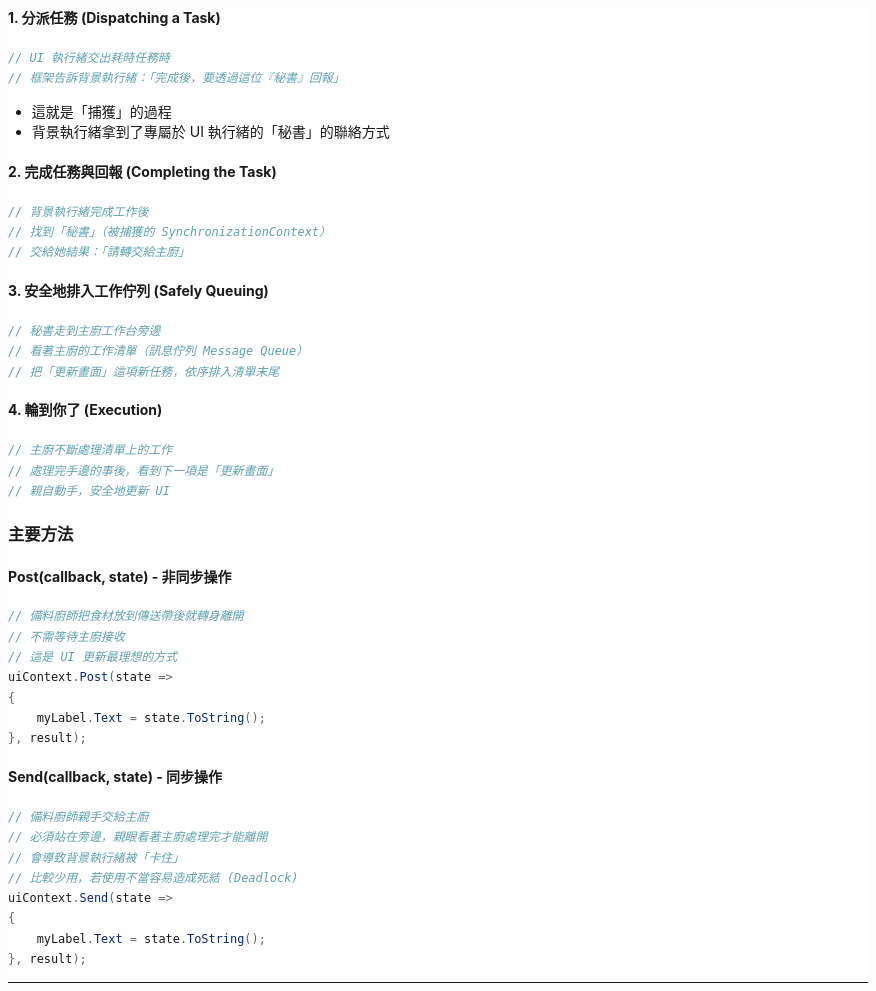 #### 1. 分派任務 (Dispatching a Task)

```csharp
// UI 執行緒交出耗時任務時
// 框架告訴背景執行緒：「完成後，要透過這位『秘書』回報」
```

- 這就是「捕獲」的過程
- 背景執行緒拿到了專屬於 UI 執行緒的「秘書」的聯絡方式

#### 2. 完成任務與回報 (Completing the Task)

```csharp
// 背景執行緒完成工作後
// 找到「秘書」（被捕獲的 SynchronizationContext）
// 交給她結果：「請轉交給主廚」
```

#### 3. 安全地排入工作佇列 (Safely Queuing)

```csharp
// 秘書走到主廚工作台旁邊
// 看著主廚的工作清單（訊息佇列 Message Queue）
// 把「更新畫面」這項新任務，依序排入清單末尾
```

#### 4. 輪到你了 (Execution)

```csharp
// 主廚不斷處理清單上的工作
// 處理完手邊的事後，看到下一項是「更新畫面」
// 親自動手，安全地更新 UI
```

### 主要方法

#### Post(callback, state) - 非同步操作

```csharp
// 備料廚師把食材放到傳送帶後就轉身離開
// 不需等待主廚接收
// 這是 UI 更新最理想的方式
uiContext.Post(state => 
{
    myLabel.Text = state.ToString();
}, result);
```

#### Send(callback, state) - 同步操作

```csharp
// 備料廚師親手交給主廚
// 必須站在旁邊，親眼看著主廚處理完才能離開
// 會導致背景執行緒被「卡住」
// 比較少用，若使用不當容易造成死結 (Deadlock)
uiContext.Send(state => 
{
    myLabel.Text = state.ToString();
}, result);
```

---